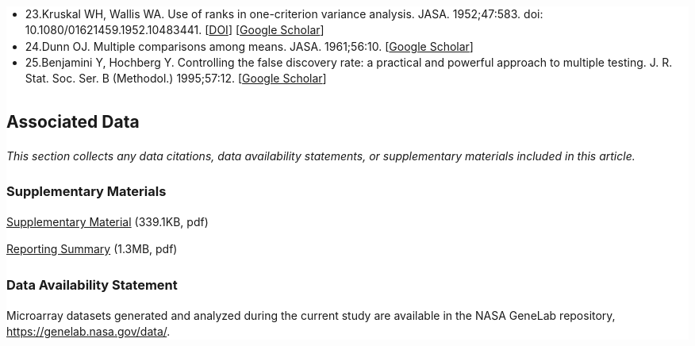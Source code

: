* 23.Kruskal WH, Wallis WA. Use of ranks in one-criterion variance analysis. JASA. 1952;47:583. doi: 10.1080/01621459.1952.10483441. [[DOI](https://doi.org/10.1080/01621459.1952.10483441)] [[Google Scholar](https://scholar.google.com/scholar_lookup?journal=JASA&title=Use%20of%20ranks%20in%20one-criterion%20variance%20analysis&author=WH%20Kruskal&author=WA%20Wallis&volume=47&publication_year=1952&pages=583&doi=10.1080/01621459.1952.10483441&)]
* 24.Dunn OJ. Multiple comparisons among means. JASA. 1961;56:10. [[Google Scholar](https://scholar.google.com/scholar_lookup?journal=JASA&title=Multiple%20comparisons%20among%20means&author=OJ%20Dunn&volume=56&publication_year=1961&pages=10&)]
* 25.Benjamini Y, Hochberg Y. Controlling the false discovery rate: a practical and powerful approach to multiple testing. J. R. Stat. Soc. Ser. B (Methodol.) 1995;57:12. [[Google Scholar](https://scholar.google.com/scholar_lookup?journal=J.%20R.%20Stat.%20Soc.%20Ser.%20B%20(Methodol.)&title=Controlling%20the%20false%20discovery%20rate:%20a%20practical%20and%20powerful%20approach%20to%20multiple%20testing&author=Y%20Benjamini&author=Y%20Hochberg&volume=57&publication_year=1995&pages=12&)]

## Associated Data

*This section collects any data citations, data availability statements, or supplementary materials included in this article.*

### Supplementary Materials

[Supplementary Material](/articles/instance/6379395/bin/41526_2019_63_MOESM1_ESM.pdf) (339.1KB, pdf)

[Reporting Summary](/articles/instance/6379395/bin/41526_2019_63_MOESM2_ESM.pdf) (1.3MB, pdf)

### Data Availability Statement

Microarray datasets generated and analyzed during the current study are available in the NASA GeneLab repository, <https://genelab.nasa.gov/data/>.